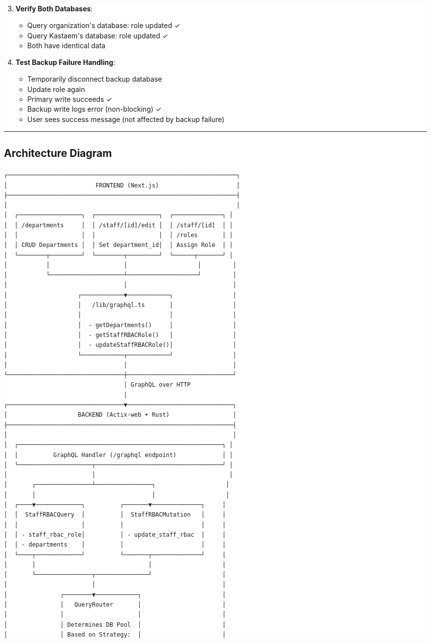 3. **Verify Both Databases**:
   - Query organization's database: role updated ✓
   - Query Kastaem's database: role updated ✓
   - Both have identical data

4. **Test Backup Failure Handling**:
   - Temporarily disconnect backup database
   - Update role again
   - Primary write succeeds ✓
   - Backup write logs error (non-blocking) ✓
   - User sees success message (not affected by backup failure)

---

## Architecture Diagram

```
┌─────────────────────────────────────────────────────────────────┐
│                         FRONTEND (Next.js)                      │
├─────────────────────────────────────────────────────────────────┤
│                                                                 │
│  ┌──────────────────┐  ┌──────────────────┐  ┌──────────────┐ │
│  │ /departments     │  │ /staff/[id]/edit │  │ /staff/[id]  │ │
│  │                  │  │                  │  │ /roles       │ │
│  │ CRUD Departments │  │ Set department_id│  │ Assign Role  │ │
│  └────────┬─────────┘  └────────┬─────────┘  └──────┬───────┘ │
│           │                     │                    │         │
│           └─────────────────────┴────────────────────┘         │
│                                 │                              │
│                    ┌────────────▼────────────┐                 │
│                    │   /lib/graphql.ts       │                 │
│                    │                         │                 │
│                    │  - getDepartments()     │                 │
│                    │  - getStaffRBACRole()   │                 │
│                    │  - updateStaffRBACRole()│                 │
│                    └────────────┬────────────┘                 │
│                                 │                              │
└─────────────────────────────────┼──────────────────────────────┘
                                  │ GraphQL over HTTP
                                  │
┌─────────────────────────────────▼──────────────────────────────┐
│                    BACKEND (Actix-web + Rust)                  │
├────────────────────────────────────────────────────────────────┤
│                                                                │
│  ┌──────────────────────────────────────────────────────────┐ │
│  │          GraphQL Handler (/graphql endpoint)             │ │
│  └─────────────────────┬────────────────────────────────────┘ │
│                        │                                      │
│       ┌────────────────┴────────────────┐                    │
│       │                                 │                    │
│  ┌────▼─────────────┐          ┌───────▼──────────────┐     │
│  │  StaffRBACQuery  │          │  StaffRBACMutation   │     │
│  │                  │          │                      │     │
│  │ - staff_rbac_role│          │ - update_staff_rbac  │     │
│  │ - departments    │          │                      │     │
│  └────┬─────────────┘          └───────┬──────────────┘     │
│       │                                │                    │
│       └────────────────┬───────────────┘                    │
│                        │                                    │
│               ┌────────▼────────────┐                       │
│               │   QueryRouter       │                       │
│               │                     │                       │
│               │ Determines DB Pool  │                       │
│               │ Based on Strategy:  │                       │
```